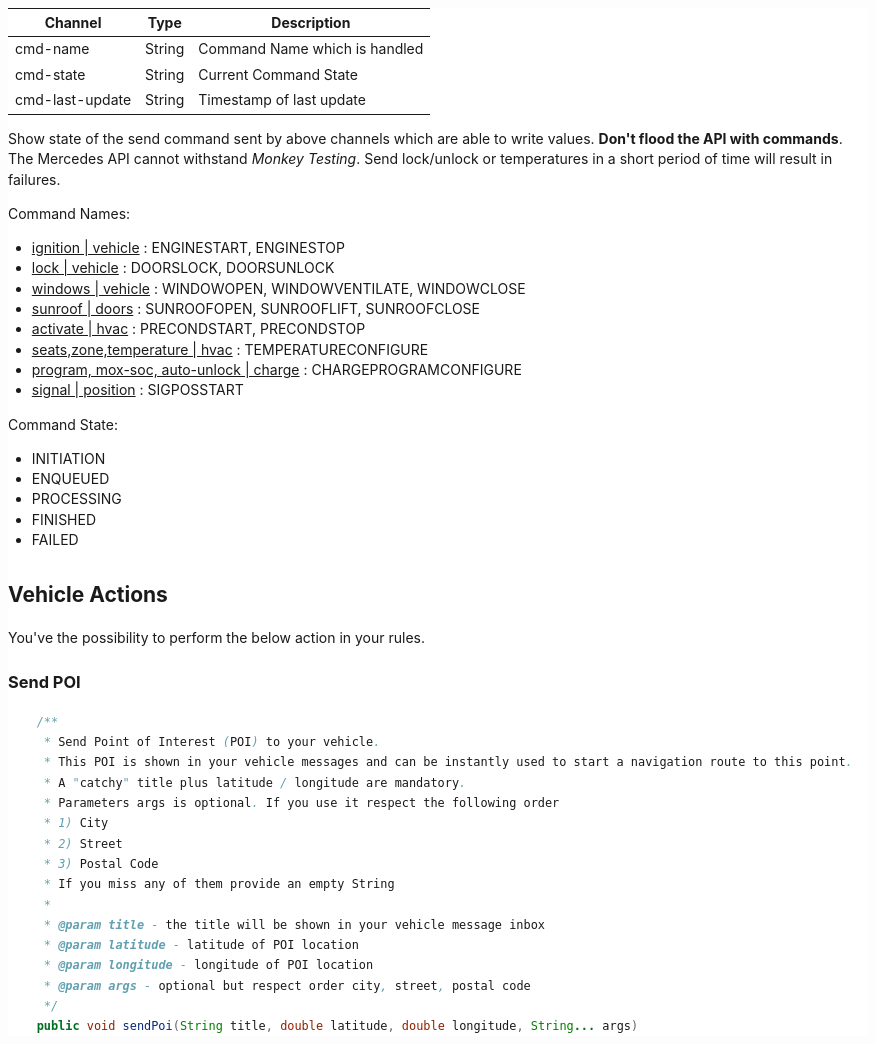 | Channel              | Type        |  Description                       |
|----------------------|-------------|------------------------------------|
| cmd-name             | String      |  Command Name which is handled     |
| cmd-state            | String      |  Current Command State             |
| cmd-last-update      | String      |  Timestamp of last update          |

Show state of the send command sent by above channels which are able to write values.
**Don't flood the API with commands**.
The Mercedes API cannot withstand _Monkey Testing_.
Send lock/unlock or temperatures in a short period of time will result in failures.


Command Names:

-  [ignition | vehicle](#vehicle) : ENGINESTART, ENGINESTOP
-  [lock | vehicle](#vehicle) : DOORSLOCK, DOORSUNLOCK
-  [windows | vehicle](#vehicle) : WINDOWOPEN, WINDOWVENTILATE, WINDOWCLOSE
-  [sunroof | doors](#doors) : SUNROOFOPEN, SUNROOFLIFT, SUNROOFCLOSE  
-  [activate | hvac](#hvac) : PRECONDSTART, PRECONDSTOP
-  [seats,zone,temperature | hvac](#hvac) : TEMPERATURECONFIGURE
-  [program, mox-soc, auto-unlock | charge](#charge) : CHARGEPROGRAMCONFIGURE
-  [signal | position](#position) : SIGPOSSTART


Command State:

- INITIATION
- ENQUEUED
- PROCESSING
- FINISHED
- FAILED

## Vehicle Actions

You've the possibility to perform the below action in your rules. 

### Send POI

````java
    /**
     * Send Point of Interest (POI) to your vehicle.
     * This POI is shown in your vehicle messages and can be instantly used to start a navigation route to this point.
     * A "catchy" title plus latitude / longitude are mandatory.
     * Parameters args is optional. If you use it respect the following order
     * 1) City
     * 2) Street
     * 3) Postal Code
     * If you miss any of them provide an empty String
     *
     * @param title - the title will be shown in your vehicle message inbox
     * @param latitude - latitude of POI location
     * @param longitude - longitude of POI location
     * @param args - optional but respect order city, street, postal code
     */
    public void sendPoi(String title, double latitude, double longitude, String... args) 
````
